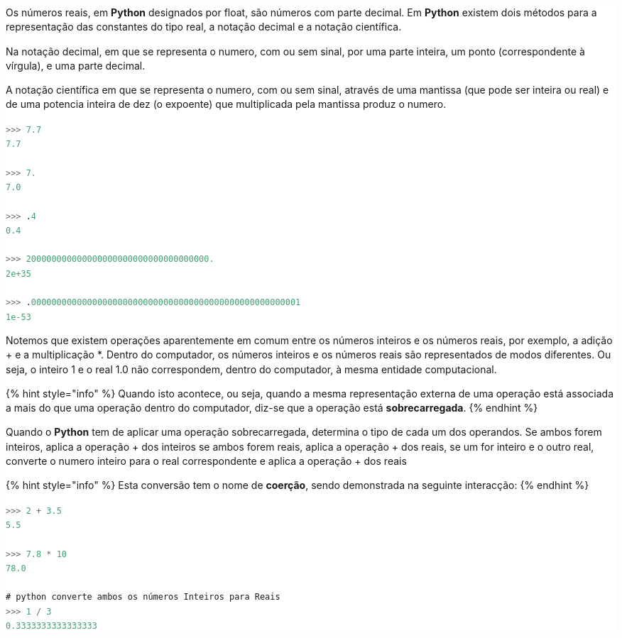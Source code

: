 Os números reais, em **Python** designados por float, são números com parte decimal. Em **Python** existem dois métodos para a representação das constantes do tipo real, a notação decimal e a notação científica.

Na notação decimal, em que se representa o numero, com ou sem sinal, por uma parte inteira, um ponto \(correspondente à vírgula\), e uma parte decimal.

A notação científica em que se representa o numero, com ou sem sinal, através de uma mantissa \(que pode ser inteira ou real\) e de uma potencia inteira de dez \(o expoente\) que multiplicada pela mantissa produz o numero.

```sql
>>> 7.7
7.7

>>> 7.
7.0

>>> .4
0.4

>>> 200000000000000000000000000000000000.
2e+35

>>> .00000000000000000000000000000000000000000000000000001
1e-53
```

Notemos que existem operações aparentemente em comum entre os números inteiros e os números reais, por exemplo, a adição + e a multiplicação \*. Dentro do computador, os números inteiros e os números reais são representados de modos diferentes. Ou seja, o inteiro 1 e o real 1.0 não correspondem, dentro do computador, à mesma entidade computacional.

{% hint style="info" %}
Quando isto acontece, ou seja, quando a mesma representação externa de uma operação está associada a mais do que uma operação dentro do computador, diz-se que a operação está **sobrecarregada**.
{% endhint %}

Quando o **Python** tem de aplicar uma operação sobrecarregada, determina o tipo de cada um dos operandos. Se ambos forem inteiros, aplica a operação + dos inteiros se ambos forem reais, aplica a operação + dos reais, se um for inteiro e o outro real, converte o numero inteiro para o real correspondente e aplica a operação + dos reais

{% hint style="info" %}
Esta conversão tem o nome de **coerção**, sendo demonstrada na seguinte interacção:
{% endhint %}

```sql
>>> 2 + 3.5
5.5

>>> 7.8 * 10
78.0

# python converte ambos os números Inteiros para Reais 
>>> 1 / 3 
0.3333333333333333
```
